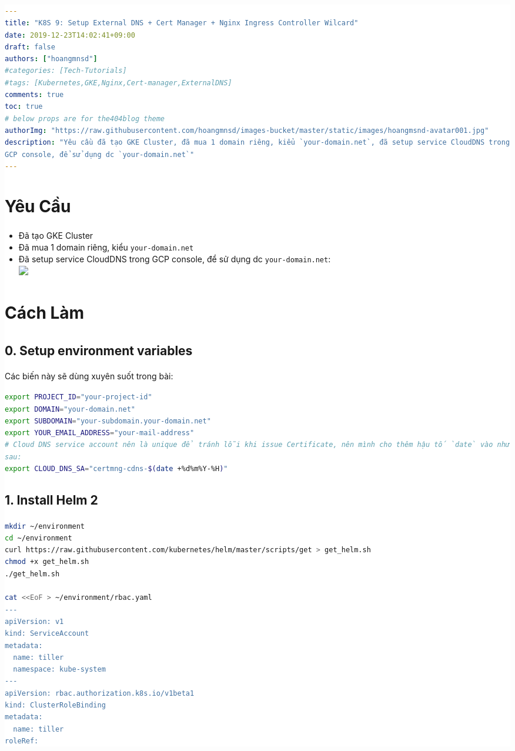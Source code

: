 ```yaml
---
title: "K8S 9: Setup External DNS + Cert Manager + Nginx Ingress Controller Wilcard"
date: 2019-12-23T14:02:41+09:00
draft: false
authors: ["hoangmnsd"]
#categories: [Tech-Tutorials]
#tags: [Kubernetes,GKE,Nginx,Cert-manager,ExternalDNS]
comments: true
toc: true
# below props are for the404blog theme
authorImg: "https://raw.githubusercontent.com/hoangmnsd/images-bucket/master/static/images/hoangmsnd-avatar001.jpg"
description: "Yêu cầu đã tạo GKE Cluster, đã mua 1 domain riêng, kiểu `your-domain.net`, đã setup service CloudDNS trong GCP console, để sử dụng dc `your-domain.net`"
---
```


# Yêu Cầu

- Đã tạo GKE Cluster  
- Đã mua 1 domain riêng, kiểu `your-domain.net`  
- Đã setup service CloudDNS trong GCP console, để sử dụng dc `your-domain.net`:  
![](https://raw.githubusercontent.com/hoangmnsd/images-bucket/master/static/images/clouddns-setup-on-gcp.jpg)

# Cách Làm

## 0. Setup environment variables
Các biến này sẽ dùng xuyên suốt trong bài:  
```sh
export PROJECT_ID="your-project-id"
export DOMAIN="your-domain.net"
export SUBDOMAIN="your-subdomain.your-domain.net"
export YOUR_EMAIL_ADDRESS="your-mail-address"
# Cloud DNS service account nên là unique để tránh lỗi khi issue Certificate, nên mình cho thêm hậu tố `date` vào như sau:   
export CLOUD_DNS_SA="certmng-cdns-$(date +%d%m%Y-%H)"
```

## 1. Install Helm 2
```sh
mkdir ~/environment
cd ~/environment
curl https://raw.githubusercontent.com/kubernetes/helm/master/scripts/get > get_helm.sh
chmod +x get_helm.sh
./get_helm.sh

cat <<EoF > ~/environment/rbac.yaml
---
apiVersion: v1
kind: ServiceAccount
metadata:
  name: tiller
  namespace: kube-system
---
apiVersion: rbac.authorization.k8s.io/v1beta1
kind: ClusterRoleBinding
metadata:
  name: tiller
roleRef:
```